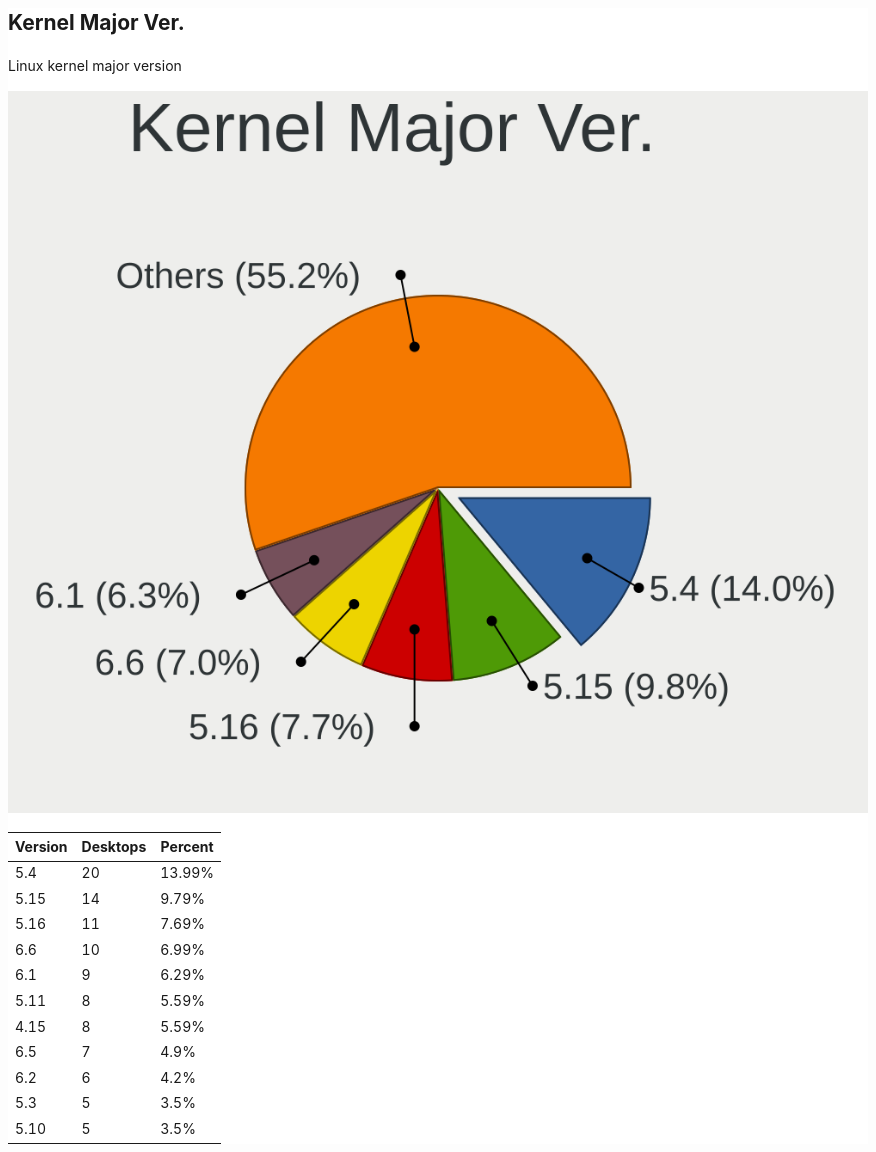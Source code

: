 Kernel Major Ver.
-----------------

Linux kernel major version

![Kernel Major Ver.](./images/pie_chart/os_kernel_major.svg)


| Version | Desktops | Percent |
|---------|----------|---------|
| 5.4     | 20       | 13.99%  |
| 5.15    | 14       | 9.79%   |
| 5.16    | 11       | 7.69%   |
| 6.6     | 10       | 6.99%   |
| 6.1     | 9        | 6.29%   |
| 5.11    | 8        | 5.59%   |
| 4.15    | 8        | 5.59%   |
| 6.5     | 7        | 4.9%    |
| 6.2     | 6        | 4.2%    |
| 5.3     | 5        | 3.5%    |
| 5.10    | 5        | 3.5%    |